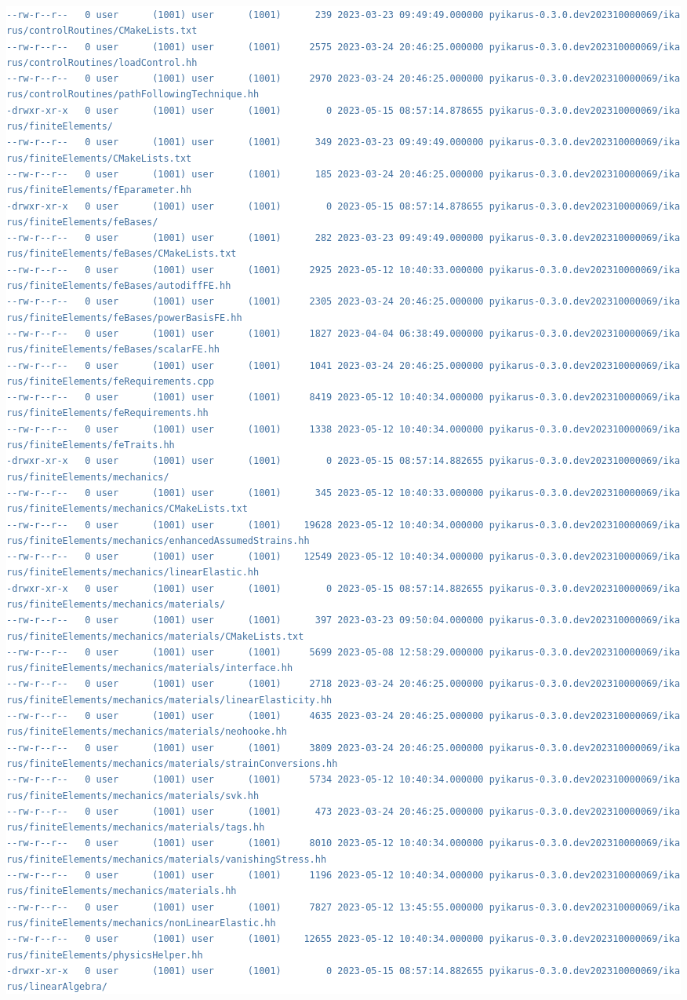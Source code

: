 ```diff
--rw-r--r--   0 user      (1001) user      (1001)      239 2023-03-23 09:49:49.000000 pyikarus-0.3.0.dev202310000069/ikarus/controlRoutines/CMakeLists.txt
--rw-r--r--   0 user      (1001) user      (1001)     2575 2023-03-24 20:46:25.000000 pyikarus-0.3.0.dev202310000069/ikarus/controlRoutines/loadControl.hh
--rw-r--r--   0 user      (1001) user      (1001)     2970 2023-03-24 20:46:25.000000 pyikarus-0.3.0.dev202310000069/ikarus/controlRoutines/pathFollowingTechnique.hh
-drwxr-xr-x   0 user      (1001) user      (1001)        0 2023-05-15 08:57:14.878655 pyikarus-0.3.0.dev202310000069/ikarus/finiteElements/
--rw-r--r--   0 user      (1001) user      (1001)      349 2023-03-23 09:49:49.000000 pyikarus-0.3.0.dev202310000069/ikarus/finiteElements/CMakeLists.txt
--rw-r--r--   0 user      (1001) user      (1001)      185 2023-03-24 20:46:25.000000 pyikarus-0.3.0.dev202310000069/ikarus/finiteElements/fEparameter.hh
-drwxr-xr-x   0 user      (1001) user      (1001)        0 2023-05-15 08:57:14.878655 pyikarus-0.3.0.dev202310000069/ikarus/finiteElements/feBases/
--rw-r--r--   0 user      (1001) user      (1001)      282 2023-03-23 09:49:49.000000 pyikarus-0.3.0.dev202310000069/ikarus/finiteElements/feBases/CMakeLists.txt
--rw-r--r--   0 user      (1001) user      (1001)     2925 2023-05-12 10:40:33.000000 pyikarus-0.3.0.dev202310000069/ikarus/finiteElements/feBases/autodiffFE.hh
--rw-r--r--   0 user      (1001) user      (1001)     2305 2023-03-24 20:46:25.000000 pyikarus-0.3.0.dev202310000069/ikarus/finiteElements/feBases/powerBasisFE.hh
--rw-r--r--   0 user      (1001) user      (1001)     1827 2023-04-04 06:38:49.000000 pyikarus-0.3.0.dev202310000069/ikarus/finiteElements/feBases/scalarFE.hh
--rw-r--r--   0 user      (1001) user      (1001)     1041 2023-03-24 20:46:25.000000 pyikarus-0.3.0.dev202310000069/ikarus/finiteElements/feRequirements.cpp
--rw-r--r--   0 user      (1001) user      (1001)     8419 2023-05-12 10:40:34.000000 pyikarus-0.3.0.dev202310000069/ikarus/finiteElements/feRequirements.hh
--rw-r--r--   0 user      (1001) user      (1001)     1338 2023-05-12 10:40:34.000000 pyikarus-0.3.0.dev202310000069/ikarus/finiteElements/feTraits.hh
-drwxr-xr-x   0 user      (1001) user      (1001)        0 2023-05-15 08:57:14.882655 pyikarus-0.3.0.dev202310000069/ikarus/finiteElements/mechanics/
--rw-r--r--   0 user      (1001) user      (1001)      345 2023-05-12 10:40:33.000000 pyikarus-0.3.0.dev202310000069/ikarus/finiteElements/mechanics/CMakeLists.txt
--rw-r--r--   0 user      (1001) user      (1001)    19628 2023-05-12 10:40:34.000000 pyikarus-0.3.0.dev202310000069/ikarus/finiteElements/mechanics/enhancedAssumedStrains.hh
--rw-r--r--   0 user      (1001) user      (1001)    12549 2023-05-12 10:40:34.000000 pyikarus-0.3.0.dev202310000069/ikarus/finiteElements/mechanics/linearElastic.hh
-drwxr-xr-x   0 user      (1001) user      (1001)        0 2023-05-15 08:57:14.882655 pyikarus-0.3.0.dev202310000069/ikarus/finiteElements/mechanics/materials/
--rw-r--r--   0 user      (1001) user      (1001)      397 2023-03-23 09:50:04.000000 pyikarus-0.3.0.dev202310000069/ikarus/finiteElements/mechanics/materials/CMakeLists.txt
--rw-r--r--   0 user      (1001) user      (1001)     5699 2023-05-08 12:58:29.000000 pyikarus-0.3.0.dev202310000069/ikarus/finiteElements/mechanics/materials/interface.hh
--rw-r--r--   0 user      (1001) user      (1001)     2718 2023-03-24 20:46:25.000000 pyikarus-0.3.0.dev202310000069/ikarus/finiteElements/mechanics/materials/linearElasticity.hh
--rw-r--r--   0 user      (1001) user      (1001)     4635 2023-03-24 20:46:25.000000 pyikarus-0.3.0.dev202310000069/ikarus/finiteElements/mechanics/materials/neohooke.hh
--rw-r--r--   0 user      (1001) user      (1001)     3809 2023-03-24 20:46:25.000000 pyikarus-0.3.0.dev202310000069/ikarus/finiteElements/mechanics/materials/strainConversions.hh
--rw-r--r--   0 user      (1001) user      (1001)     5734 2023-05-12 10:40:34.000000 pyikarus-0.3.0.dev202310000069/ikarus/finiteElements/mechanics/materials/svk.hh
--rw-r--r--   0 user      (1001) user      (1001)      473 2023-03-24 20:46:25.000000 pyikarus-0.3.0.dev202310000069/ikarus/finiteElements/mechanics/materials/tags.hh
--rw-r--r--   0 user      (1001) user      (1001)     8010 2023-05-12 10:40:34.000000 pyikarus-0.3.0.dev202310000069/ikarus/finiteElements/mechanics/materials/vanishingStress.hh
--rw-r--r--   0 user      (1001) user      (1001)     1196 2023-05-12 10:40:34.000000 pyikarus-0.3.0.dev202310000069/ikarus/finiteElements/mechanics/materials.hh
--rw-r--r--   0 user      (1001) user      (1001)     7827 2023-05-12 13:45:55.000000 pyikarus-0.3.0.dev202310000069/ikarus/finiteElements/mechanics/nonLinearElastic.hh
--rw-r--r--   0 user      (1001) user      (1001)    12655 2023-05-12 10:40:34.000000 pyikarus-0.3.0.dev202310000069/ikarus/finiteElements/physicsHelper.hh
-drwxr-xr-x   0 user      (1001) user      (1001)        0 2023-05-15 08:57:14.882655 pyikarus-0.3.0.dev202310000069/ikarus/linearAlgebra/
```